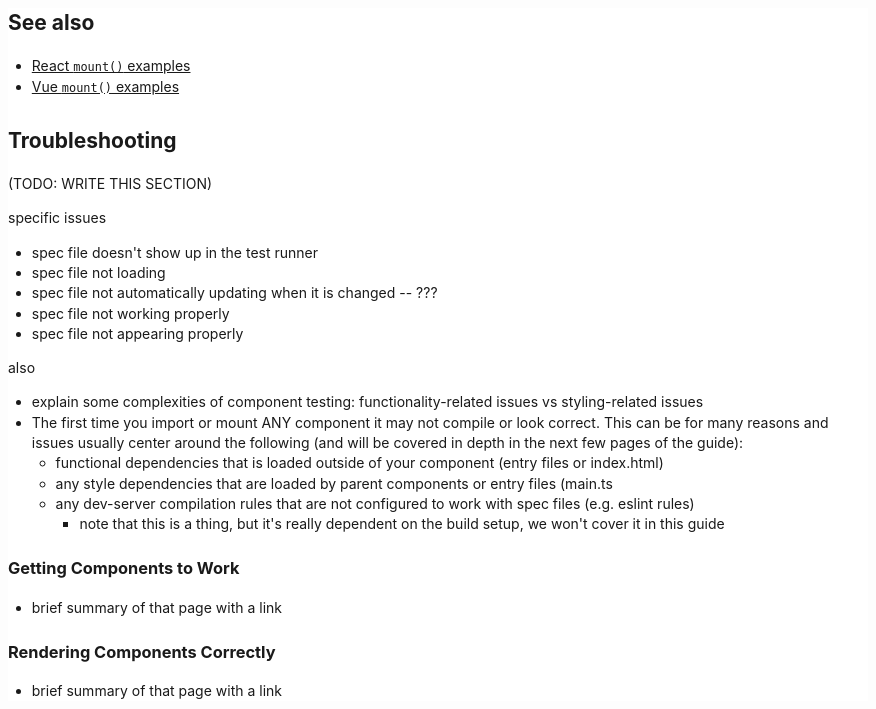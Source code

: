 </Alert>

## See also

- [React `mount()` examples](https://github.com/cypress-io/cypress/tree/develop/npm/react#api)
- [Vue `mount()` examples](https://github.com/cypress-io/cypress/tree/develop/npm/vue#what-is-cypressvue)

## Troubleshooting

(TODO: WRITE THIS SECTION)

specific issues

- spec file doesn't show up in the test runner
- spec file not loading
- spec file not automatically updating when it is changed -- ???
- spec file not working properly
- spec file not appearing properly

also

- explain some complexities of component testing: functionality-related issues
  vs styling-related issues
- The first time you import or mount ANY component it may not compile or look
  correct. This can be for many reasons and issues usually center around the
  following (and will be covered in depth in the next few pages of the guide):
  - functional dependencies that is loaded outside of your component (entry
    files or index.html)
  - any style dependencies that are loaded by parent components or entry files
    (main.ts
  - any dev-server compilation rules that are not configured to work with spec
    files (e.g. eslint rules)
    - note that this is a thing, but it's really dependent on the build setup,
      we won't cover it in this guide

### Getting Components to Work

- brief summary of that page with a link

### Rendering Components Correctly

- brief summary of that page with a link
